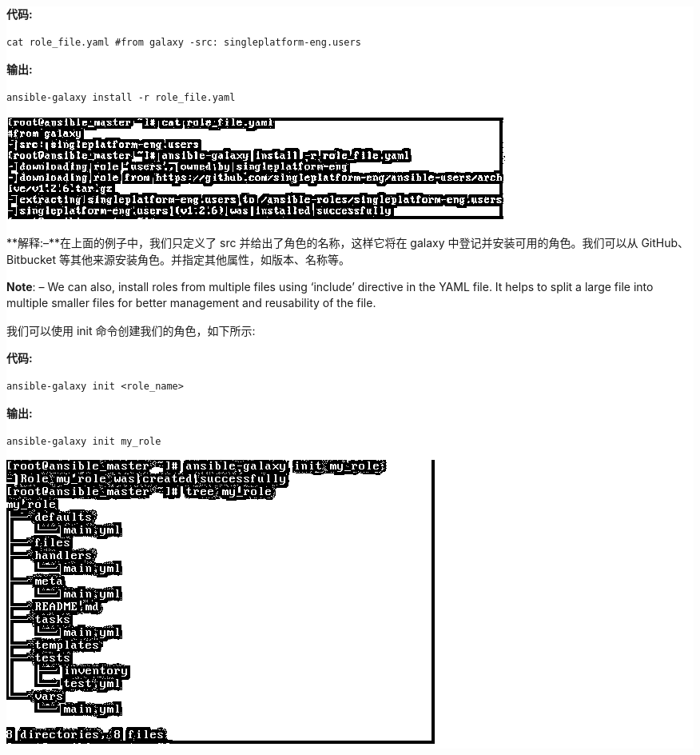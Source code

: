 **代码:**

`cat role_file.yaml
#from galaxy
-src: singleplatform-eng.users`

**输出:**

`ansible-galaxy install -r role_file.yaml`

![yaml file](img/cc293c7b774c3497dfc62c993304354b.png)



**解释:–**在上面的例子中，我们只定义了 src 并给出了角色的名称，这样它将在 galaxy 中登记并安装可用的角色。我们可以从 GitHub、Bitbucket 等其他来源安装角色。并指定其他属性，如版本、名称等。

**Note**: – We can also, install roles from multiple files using ‘include’ directive in the YAML file. It helps to split a large file into multiple smaller files for better management and reusability of the file.

我们可以使用 init 命令创建我们的角色，如下所示:

**代码:**

`ansible-galaxy init <role_name>`

**输出:**

`ansible-galaxy init my_role`

![init command](img/5270829d739122f2c0d681ffd4109f17.png)
